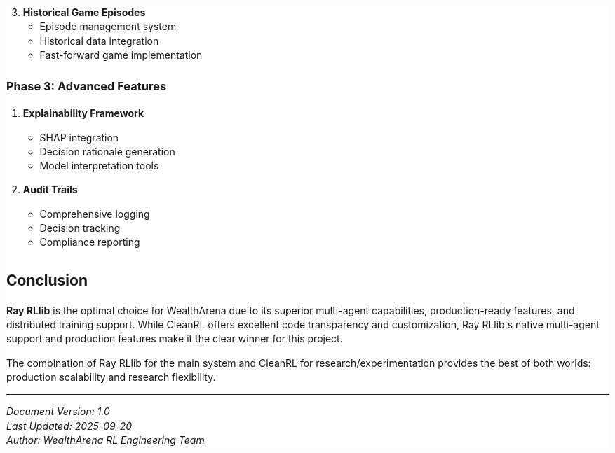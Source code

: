 3. **Historical Game Episodes**
   - Episode management system
   - Historical data integration
   - Fast-forward game implementation

### Phase 3: Advanced Features
1. **Explainability Framework**
   - SHAP integration
   - Decision rationale generation
   - Model interpretation tools

2. **Audit Trails**
   - Comprehensive logging
   - Decision tracking
   - Compliance reporting

## Conclusion

**Ray RLlib** is the optimal choice for WealthArena due to its superior multi-agent capabilities, production-ready features, and distributed training support. While CleanRL offers excellent code transparency and customization, Ray RLlib's native multi-agent support and production features make it the clear winner for this project.

The combination of Ray RLlib for the main system and CleanRL for research/experimentation provides the best of both worlds: production scalability and research flexibility.

---

*Document Version: 1.0*  
*Last Updated: 2025-09-20*  
*Author: WealthArena RL Engineering Team*
